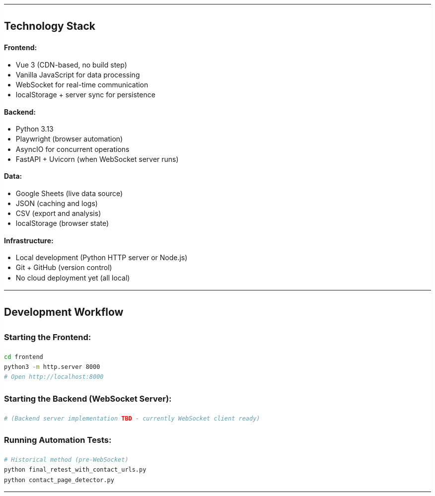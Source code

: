 ```
```

---

## Technology Stack

**Frontend:**
- Vue 3 (CDN-based, no build step)
- Vanilla JavaScript for data processing
- WebSocket for real-time communication
- localStorage + server sync for persistence

**Backend:**
- Python 3.13
- Playwright (browser automation)
- AsyncIO for concurrent operations
- FastAPI + Uvicorn (when WebSocket server runs)

**Data:**
- Google Sheets (live data source)
- JSON (caching and logs)
- CSV (export and analysis)
- localStorage (browser state)

**Infrastructure:**
- Local development (Python HTTP server or Node.js)
- Git + GitHub (version control)
- No cloud deployment yet (all local)

---

## Development Workflow

### Starting the Frontend:
```bash
cd frontend
python3 -m http.server 8000
# Open http://localhost:8000
```

### Starting the Backend (WebSocket Server):
```bash
# (Backend server implementation TBD - currently WebSocket client ready)
```

### Running Automation Tests:
```bash
# Historical method (pre-WebSocket)
python final_retest_with_contact_urls.py
python contact_page_detector.py
```

---
